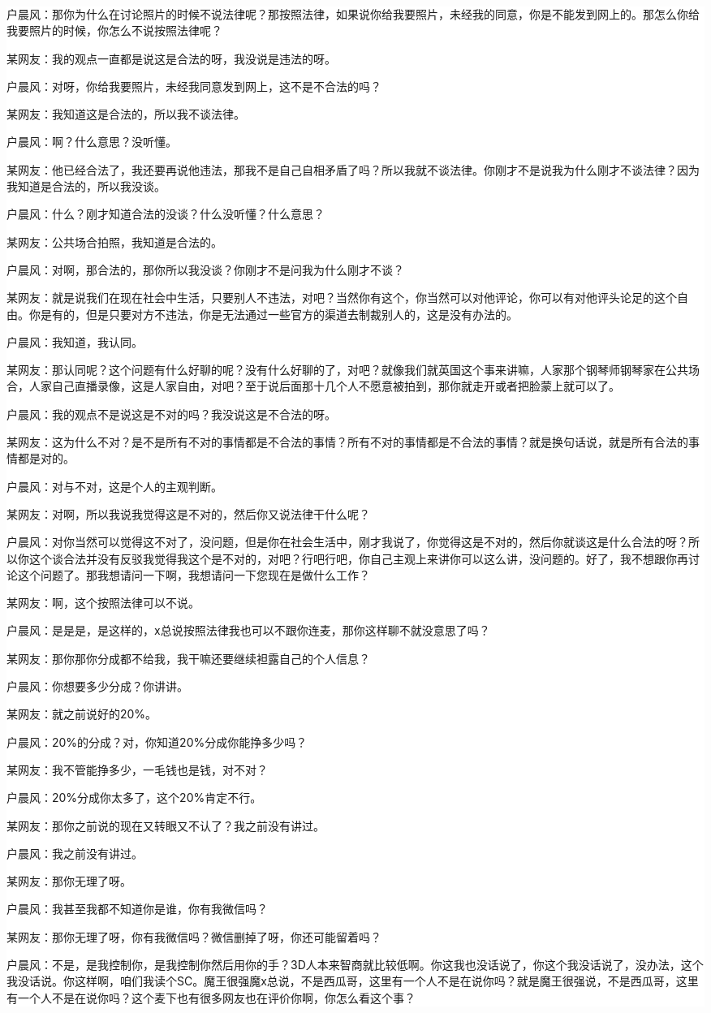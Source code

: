户晨风：那你为什么在讨论照片的时候不说法律呢？那按照法律，如果说你给我要照片，未经我的同意，你是不能发到网上的。那怎么你给我要照片的时候，你怎么不说按照法律呢？

某网友：我的观点一直都是说这是合法的呀，我没说是违法的呀。

户晨风：对呀，你给我要照片，未经我同意发到网上，这不是不合法的吗？

某网友：我知道这是合法的，所以我不谈法律。

户晨风：啊？什么意思？没听懂。

某网友：他已经合法了，我还要再说他违法，那我不是自己自相矛盾了吗？所以我就不谈法律。你刚才不是说我为什么刚才不谈法律？因为我知道是合法的，所以我没谈。

户晨风：什么？刚才知道合法的没谈？什么没听懂？什么意思？

某网友：公共场合拍照，我知道是合法的。

户晨风：对啊，那合法的，那你所以我没谈？你刚才不是问我为什么刚才不谈？

某网友：就是说我们在现在社会中生活，只要别人不违法，对吧？当然你有这个，你当然可以对他评论，你可以有对他评头论足的这个自由。你是有的，但是只要对方不违法，你是无法通过一些官方的渠道去制裁别人的，这是没有办法的。

户晨风：我知道，我认同。

某网友：那认同呢？这个问题有什么好聊的呢？没有什么好聊的了，对吧？就像我们就英国这个事来讲嘛，人家那个钢琴师钢琴家在公共场合，人家自己直播录像，这是人家自由，对吧？至于说后面那十几个人不愿意被拍到，那你就走开或者把脸蒙上就可以了。

户晨风：我的观点不是说这是不对的吗？我没说这是不合法的呀。

某网友：这为什么不对？是不是所有不对的事情都是不合法的事情？所有不对的事情都是不合法的事情？就是换句话说，就是所有合法的事情都是对的。

户晨风：对与不对，这是个人的主观判断。

某网友：对啊，所以我说我觉得这是不对的，然后你又说法律干什么呢？

户晨风：对你当然可以觉得这不对了，没问题，但是你在社会生活中，刚才我说了，你觉得这是不对的，然后你就谈这是什么合法的呀？所以你这个谈合法并没有反驳我觉得我这个是不对的，对吧？行吧行吧，你自己主观上来讲你可以这么讲，没问题的。好了，我不想跟你再讨论这个问题了。那我想请问一下啊，我想请问一下您现在是做什么工作？

某网友：啊，这个按照法律可以不说。

户晨风：是是是，是这样的，x总说按照法律我也可以不跟你连麦，那你这样聊不就没意思了吗？

某网友：那你那你分成都不给我，我干嘛还要继续袒露自己的个人信息？

户晨风：你想要多少分成？你讲讲。

某网友：就之前说好的20%。

户晨风：20%的分成？对，你知道20%分成你能挣多少吗？

某网友：我不管能挣多少，一毛钱也是钱，对不对？

户晨风：20%分成你太多了，这个20%肯定不行。

某网友：那你之前说的现在又转眼又不认了？我之前没有讲过。

户晨风：我之前没有讲过。

某网友：那你无理了呀。

户晨风：我甚至我都不知道你是谁，你有我微信吗？

某网友：那你无理了呀，你有我微信吗？微信删掉了呀，你还可能留着吗？

户晨风：不是，是我控制你，是我控制你然后用你的手？3D人本来智商就比较低啊。你这我也没话说了，你这个我没话说了，没办法，这个我没话说。你这样啊，咱们我读个SC。魔王很强魔x总说，不是西瓜哥，这里有一个人不是在说你吗？就是魔王很强说，不是西瓜哥，这里有一个人不是在说你吗？这个麦下也有很多网友也在评价你啊，你怎么看这个事？
